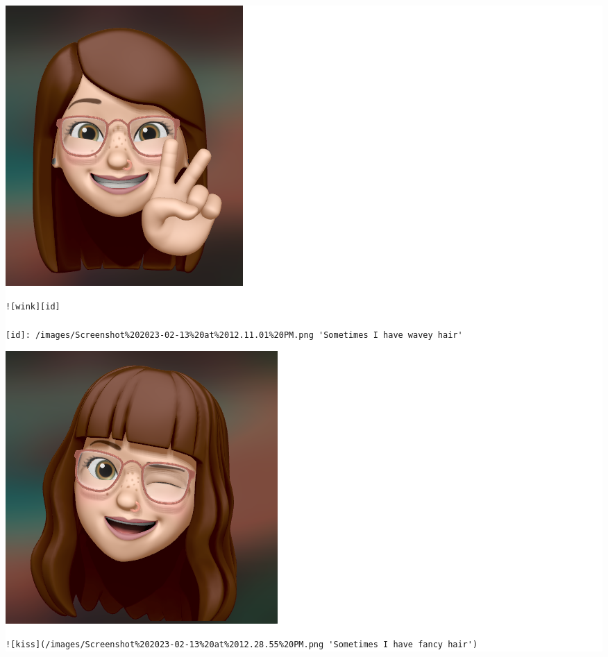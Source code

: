 ![peace](/images/Screenshot%202023-02-13%20at%2012.10.49%20PM.png 'Sometimes I have straight hair')

    ![wink][id]

    [id]: /images/Screenshot%202023-02-13%20at%2012.11.01%20PM.png 'Sometimes I have wavey hair'

![wink][id]

[id]: /images/Screenshot%202023-02-13%20at%2012.11.01%20PM.png 'Sometimes I have wavey hair'

    ![kiss](/images/Screenshot%202023-02-13%20at%2012.28.55%20PM.png 'Sometimes I have fancy hair')


[1]: https://ontariospca.ca/ 'SPCA'
[2]: https://www.petfinder.com/ 'Pet Finder'
[3]: https://www.adoptapet.com/ 'Adopt A Pet'
[my linkedin]: https://www.linkedin.com/in/avatorre/